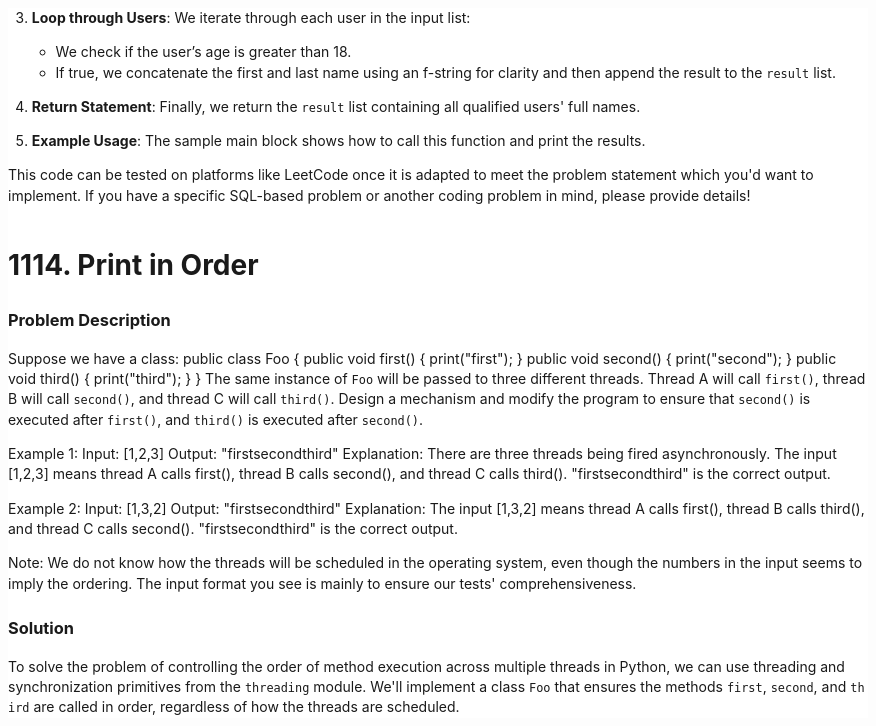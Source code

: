 3. **Loop through Users**: We iterate through each user in the input list:
   - We check if the user’s age is greater than 18.
   - If true, we concatenate the first and last name using an f-string for clarity and then append the result to the `result` list.

4. **Return Statement**: Finally, we return the `result` list containing all qualified users' full names.

5. **Example Usage**: The sample main block shows how to call this function and print the results.

This code can be tested on platforms like LeetCode once it is adapted to meet the problem statement which you'd want to implement. If you have a specific SQL-based problem or another coding problem in mind, please provide details!

# 1114. Print in Order

### Problem Description 
Suppose we have a class:
public class Foo {
  public void first() { print("first"); }
  public void second() { print("second"); }
  public void third() { print("third"); }
}
The same instance of `Foo` will be passed to three different threads. Thread A will call `first()`, thread B will call `second()`, and thread C will call `third()`. Design a mechanism and modify the program to ensure that `second()` is executed after `first()`, and `third()` is executed after `second()`.


Example 1:
Input: [1,2,3]
Output: "firstsecondthird"
Explanation: There are three threads being fired asynchronously. The input [1,2,3] means thread A calls first(), thread B calls second(), and thread C calls third(). "firstsecondthird" is the correct output.


Example 2:
Input: [1,3,2]
Output: "firstsecondthird"
Explanation: The input [1,3,2] means thread A calls first(), thread B calls third(), and thread C calls second(). "firstsecondthird" is the correct output.

Note:
We do not know how the threads will be scheduled in the operating system, even though the numbers in the input seems to imply the ordering. The input format you see is mainly to ensure our tests' comprehensiveness.

### Solution 
 To solve the problem of controlling the order of method execution across multiple threads in Python, we can use threading and synchronization primitives from the `threading` module. We'll implement a class `Foo` that ensures the methods `first`, `second`, and `third` are called in order, regardless of how the threads are scheduled.
